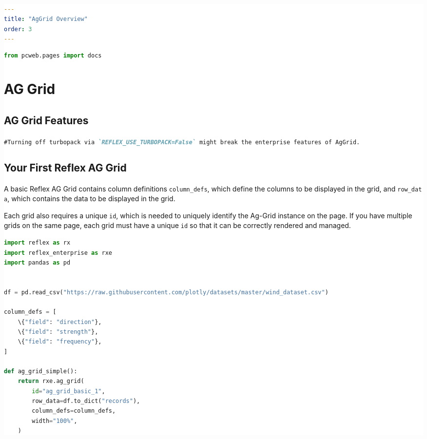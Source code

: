 ```yaml
---
title: "AgGrid Overview"
order: 3
---
```


```python exec
from pcweb.pages import docs
```

# AG Grid

## AG Grid Features

```md alert warning
#Turning off turbopack via `REFLEX_USE_TURBOPACK=False` might break the enterprise features of AgGrid.
```

## Your First Reflex AG Grid

A basic Reflex AG Grid contains column definitions `column_defs`, which define the columns to be displayed in the grid, and `row_data`, which contains the data to be displayed in the grid.

Each grid also requires a unique `id`, which is needed to uniquely identify the Ag-Grid instance on the page. If you have multiple grids on the same page, each grid must have a unique `id` so that it can be correctly rendered and managed.

```python
import reflex as rx
import reflex_enterprise as rxe
import pandas as pd


df = pd.read_csv("https://raw.githubusercontent.com/plotly/datasets/master/wind_dataset.csv")

column_defs = [
    \{"field": "direction"},
    \{"field": "strength"},
    \{"field": "frequency"},
]

def ag_grid_simple():
    return rxe.ag_grid(
        id="ag_grid_basic_1",
        row_data=df.to_dict("records"),
        column_defs=column_defs,
        width="100%",
    )
```

